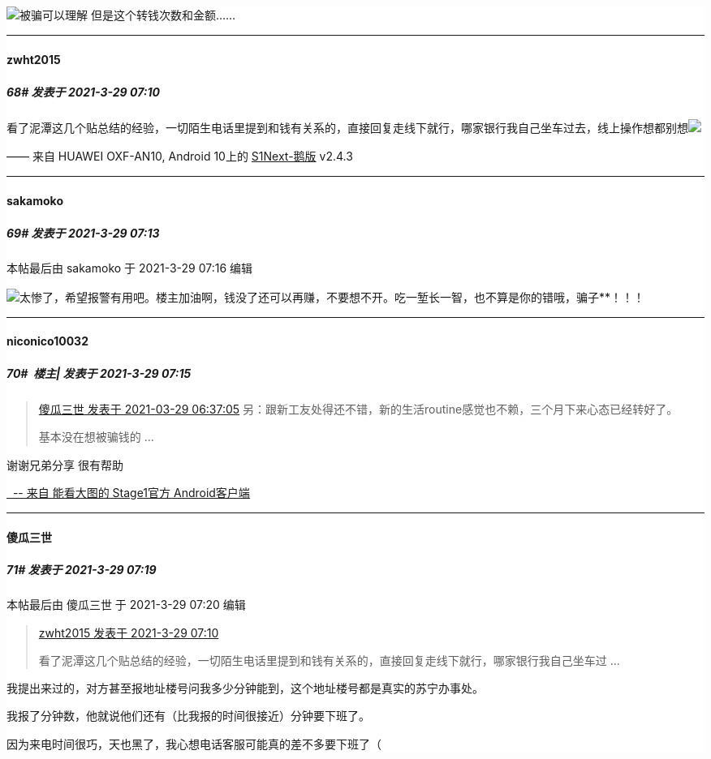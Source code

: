 
<img src="https://static.saraba1st.com/image/smiley/face2017/002.png" referrerpolicy="no-referrer">被骗可以理解
但是这个转钱次数和金额……


-----

####  zwht2015  
##### 68#       发表于 2021-3-29 07:10


看了泥潭这几个贴总结的经验，一切陌生电话里提到和钱有关系的，直接回复走线下就行，哪家银行我自己坐车过去，线上操作想都别想<img src="https://static.saraba1st.com/image/smiley/face2017/020.png" referrerpolicy="no-referrer">

—— 来自 HUAWEI OXF-AN10, Android 10上的 [S1Next-鹅版](https://github.com/ykrank/S1-Next/releases) v2.4.3


-----

####  sakamoko  
##### 69#       发表于 2021-3-29 07:13


 本帖最后由 sakamoko 于 2021-3-29 07:16 编辑 

<img src="https://static.saraba1st.com/image/smiley/face2017/092.png" referrerpolicy="no-referrer">太惨了，希望报警有用吧。楼主加油啊，钱没了还可以再赚，不要想不开。吃一堑长一智，也不算是你的错哦，骗子**！！！


-----

####  niconico10032  
##### 70#         楼主| 发表于 2021-3-29 07:15


<blockquote><a href="httphttps://bbs.saraba1st.com/2b/forum.php?mod=redirect&amp;goto=findpost&amp;pid=50763271&amp;ptid=1995541" target="_blank">傻瓜三世 发表于 2021-03-29 06:37:05</a>
另：跟新工友处得还不错，新的生活routine感觉也不赖，三个月下来心态已经转好了。

基本没在想被骗钱的 ...</blockquote>谢谢兄弟分享 很有帮助

[  -- 来自 能看大图的 Stage1官方 Android客户端](https://www.coolapk.com/apk/140634)


-----

####  傻瓜三世  
##### 71#       发表于 2021-3-29 07:19


 本帖最后由 傻瓜三世 于 2021-3-29 07:20 编辑 
<blockquote><a href="httphttps://bbs.saraba1st.com/2b/forum.php?mod=redirect&amp;goto=findpost&amp;pid=50763337&amp;ptid=1995541" target="_blank">zwht2015 发表于 2021-3-29 07:10</a>

看了泥潭这几个贴总结的经验，一切陌生电话里提到和钱有关系的，直接回复走线下就行，哪家银行我自己坐车过 ...</blockquote>
我提出来过的，对方甚至报地址楼号问我多少分钟能到，这个地址楼号都是真实的苏宁办事处。

我报了分钟数，他就说他们还有（比我报的时间很接近）分钟要下班了。

因为来电时间很巧，天也黑了，我心想电话客服可能真的差不多要下班了（
